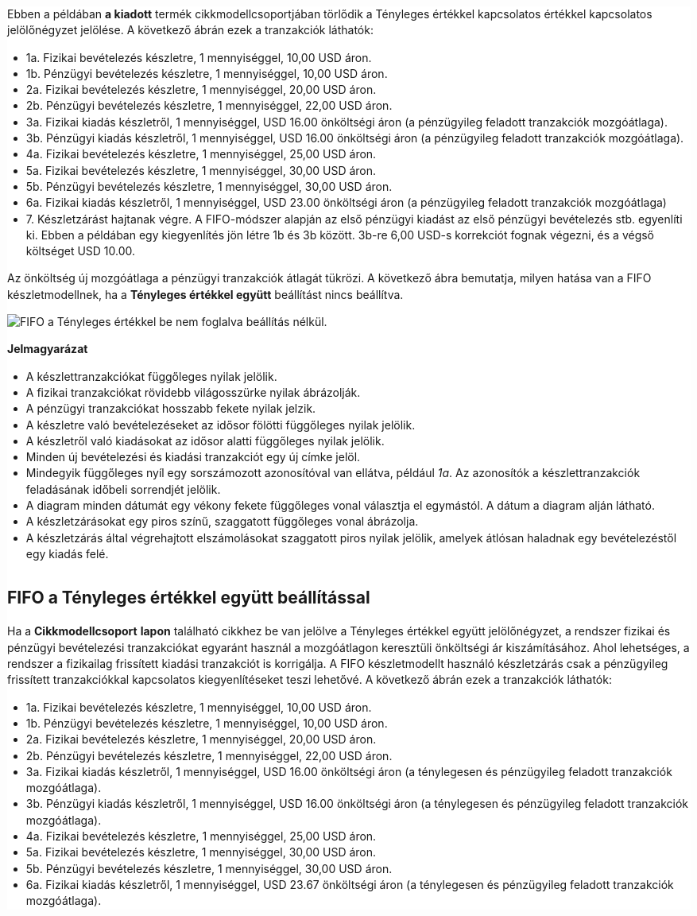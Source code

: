 Ebben a példában **a kiadott** termék cikkmodellcsoportjában törlődik a Tényleges értékkel kapcsolatos értékkel kapcsolatos jelölőnégyzet jelölése. A következő ábrán ezek a tranzakciók láthatók:

- 1a. Fizikai bevételezés készletre, 1 mennyiséggel, 10,00 USD áron.
- 1b. Pénzügyi bevételezés készletre, 1 mennyiséggel, 10,00 USD áron.
- 2a. Fizikai bevételezés készletre, 1 mennyiséggel, 20,00 USD áron.
- 2b. Pénzügyi bevételezés készletre, 1 mennyiséggel, 22,00 USD áron.
- 3a. Fizikai kiadás készletről, 1 mennyiséggel, USD 16.00 önköltségi áron (a pénzügyileg feladott tranzakciók mozgóátlaga).
- 3b. Pénzügyi kiadás készletről, 1 mennyiséggel, USD 16.00 önköltségi áron (a pénzügyileg feladott tranzakciók mozgóátlaga).
- 4a. Fizikai bevételezés készletre, 1 mennyiséggel, 25,00 USD áron.
- 5a. Fizikai bevételezés készletre, 1 mennyiséggel, 30,00 USD áron.
- 5b. Pénzügyi bevételezés készletre, 1 mennyiséggel, 30,00 USD áron.
- 6a. Fizikai kiadás készletről, 1 mennyiséggel, USD 23.00 önköltségi áron (a pénzügyileg feladott tranzakciók mozgóátlaga)
- 7\. Készletzárást hajtanak végre. A FIFO-módszer alapján az első pénzügyi kiadást az első pénzügyi bevételezés stb. egyenlíti ki. Ebben a példában egy kiegyenlítés jön létre 1b és 3b között. 3b-re 6,00 USD-s korrekciót fognak végezni, és a végső költséget USD 10.00.

Az önköltség új mozgóátlaga a pénzügyi tranzakciók átlagát tükrözi. A következő ábra bemutatja, milyen hatása van a FIFO készletmodellnek, ha a **Tényleges értékkel együtt** beállítást nincs beállítva.

![FIFO a Tényleges értékkel be nem foglalva beállítás nélkül.](./media/fifo-without-include-physical-value.png)

**Jelmagyarázat**

- A készlettranzakciókat függőleges nyilak jelölik.
- A fizikai tranzakciókat rövidebb világosszürke nyilak ábrázolják.
- A pénzügyi tranzakciókat hosszabb fekete nyilak jelzik.
- A készletre való bevételezéseket az idősor fölötti függőleges nyilak jelölik.
- A készletről való kiadásokat az idősor alatti függőleges nyilak jelölik.
- Minden új bevételezési és kiadási tranzakciót egy új címke jelöl.
- Mindegyik függőleges nyíl egy sorszámozott azonosítóval van ellátva, például *1a*. Az azonosítók a készlettranzakciók feladásának időbeli sorrendjét jelölik.
- A diagram minden dátumát egy vékony fekete függőleges vonal választja el egymástól. A dátum a diagram alján látható.
- A készletzárásokat egy piros színű, szaggatott függőleges vonal ábrázolja.
- A készletzárás által végrehajtott elszámolásokat szaggatott piros nyilak jelölik, amelyek átlósan haladnak egy bevételezéstől egy kiadás felé.

## <a name="fifo-with-the-include-physical-value-option"></a>FIFO a Tényleges értékkel együtt beállítással

Ha a **Cikkmodellcsoport** **lapon** található cikkhez be van jelölve a Tényleges értékkel együtt jelölőnégyzet, a rendszer fizikai és pénzügyi bevételezési tranzakciókat egyaránt használ a mozgóátlagon keresztüli önköltségi ár kiszámításához. Ahol lehetséges, a rendszer a fizikailag frissített kiadási tranzakciót is korrigálja. A FIFO készletmodellt használó készletzárás csak a pénzügyileg frissített tranzakciókkal kapcsolatos kiegyenlítéseket teszi lehetővé. A következő ábrán ezek a tranzakciók láthatók:

- 1a. Fizikai bevételezés készletre, 1 mennyiséggel, 10,00 USD áron.
- 1b. Pénzügyi bevételezés készletre, 1 mennyiséggel, 10,00 USD áron.
- 2a. Fizikai bevételezés készletre, 1 mennyiséggel, 20,00 USD áron.
- 2b. Pénzügyi bevételezés készletre, 1 mennyiséggel, 22,00 USD áron.
- 3a. Fizikai kiadás készletről, 1 mennyiséggel, USD 16.00 önköltségi áron (a ténylegesen és pénzügyileg feladott tranzakciók mozgóátlaga).
- 3b. Pénzügyi kiadás készletről, 1 mennyiséggel, USD 16.00 önköltségi áron (a ténylegesen és pénzügyileg feladott tranzakciók mozgóátlaga).
- 4a. Fizikai bevételezés készletre, 1 mennyiséggel, 25,00 USD áron.
- 5a. Fizikai bevételezés készletre, 1 mennyiséggel, 30,00 USD áron.
- 5b. Pénzügyi bevételezés készletre, 1 mennyiséggel, 30,00 USD áron.
- 6a. Fizikai kiadás készletről, 1 mennyiséggel, USD 23.67 önköltségi áron (a ténylegesen és pénzügyileg feladott tranzakciók mozgóátlaga).